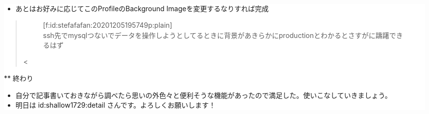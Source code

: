 - あとはお好みに応じてこのProfileのBackground Imageを変更するなりすれば完成
><figure class="figure-image figure-image-fotolife" title="ssh先でmysqlつないでデータを操作しようとしてるときに背景があきらかにproductionとわかるとさすがに躊躇できるはず">[f:id:stefafafan:20201205195749p:plain]<figcaption>ssh先でmysqlつないでデータを操作しようとしてるときに背景があきらかにproductionとわかるとさすがに躊躇できるはず</figcaption></figure><

** 終わり

- 自分で記事書いておきながら調べたら思いの外色々と便利そうな機能があったので満足した。使いこなしていきましょう。
- 明日は id:shallow1729:detail さんです。よろしくお願いします！
